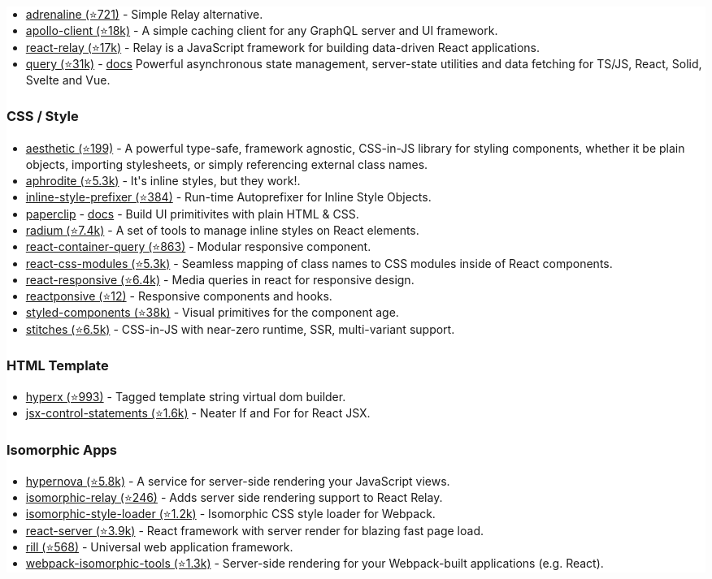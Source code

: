 *   [adrenaline (⭐721)](https://github.com/gyzerok/adrenaline) - Simple Relay alternative.
*   [apollo-client (⭐18k)](https://github.com/apollostack/apollo-client) - A simple caching client for any GraphQL server and UI framework.
*   [react-relay (⭐17k)](https://github.com/facebook/relay) - Relay is a JavaScript framework for building data-driven React applications.
*   [query (⭐31k)](https://github.com/TanStack/query) - [docs](https://tanstack.com/query/v4) Powerful asynchronous state management, server-state utilities and data fetching for TS/JS, React, Solid, Svelte and Vue.

### CSS / Style

*   [aesthetic (⭐199)](https://github.com/milesj/aesthetic) - A powerful type-safe, framework agnostic, CSS-in-JS library for styling components, whether it be plain objects, importing stylesheets, or simply referencing external class names.
*   [aphrodite (⭐5.3k)](https://github.com/Khan/aphrodite) - It's inline styles, but they work!.
*   [inline-style-prefixer (⭐384)](https://github.com/rofrischmann/inline-style-prefixer) - Run-time Autoprefixer for Inline Style Objects.
*   [paperclip](https://paperclip.dev) - [docs](https://paperclip.dev/docs/) - Build UI primitivites with plain HTML & CSS.
*   [radium (⭐7.4k)](https://github.com/FormidableLabs/radium) - A set of tools to manage inline styles on React elements.
*   [react-container-query (⭐863)](https://github.com/d6u/react-container-query) - Modular responsive component.
*   [react-css-modules (⭐5.3k)](https://github.com/gajus/react-css-modules) - Seamless mapping of class names to CSS modules inside of React components.
*   [react-responsive (⭐6.4k)](https://github.com/contra/react-responsive) - Media queries in react for responsive design.
*   [reactponsive (⭐12)](https://github.com/jmlweb/reactponsive) - Responsive components and hooks.
*   [styled-components (⭐38k)](https://github.com/styled-components/styled-components) - Visual primitives for the component age.
*   [stitches (⭐6.5k)](https://github.com/stitchesjs/stitches) - CSS-in-JS with near-zero runtime, SSR, multi-variant support.

### HTML Template

*   [hyperx (⭐993)](https://github.com/substack/hyperx) - Tagged template string virtual dom builder.
*   [jsx-control-statements (⭐1.6k)](https://github.com/AlexGilleran/jsx-control-statements) - Neater If and For for React JSX.

### Isomorphic Apps

*   [hypernova (⭐5.8k)](https://github.com/airbnb/hypernova) - A service for server-side rendering your JavaScript views.
*   [isomorphic-relay (⭐246)](https://github.com/denvned/isomorphic-relay) - Adds server side rendering support to React Relay.
*   [isomorphic-style-loader (⭐1.2k)](https://github.com/kriasoft/isomorphic-style-loader) - Isomorphic CSS style loader for Webpack.
*   [react-server (⭐3.9k)](https://github.com/redfin/react-server) - React framework with server render for blazing fast page load.
*   [rill (⭐568)](https://github.com/rill-js/rill) - Universal web application framework.
*   [webpack-isomorphic-tools (⭐1.3k)](https://github.com/halt-hammerzeit/webpack-isomorphic-tools) - Server-side rendering for your Webpack-built applications (e.g. React).
